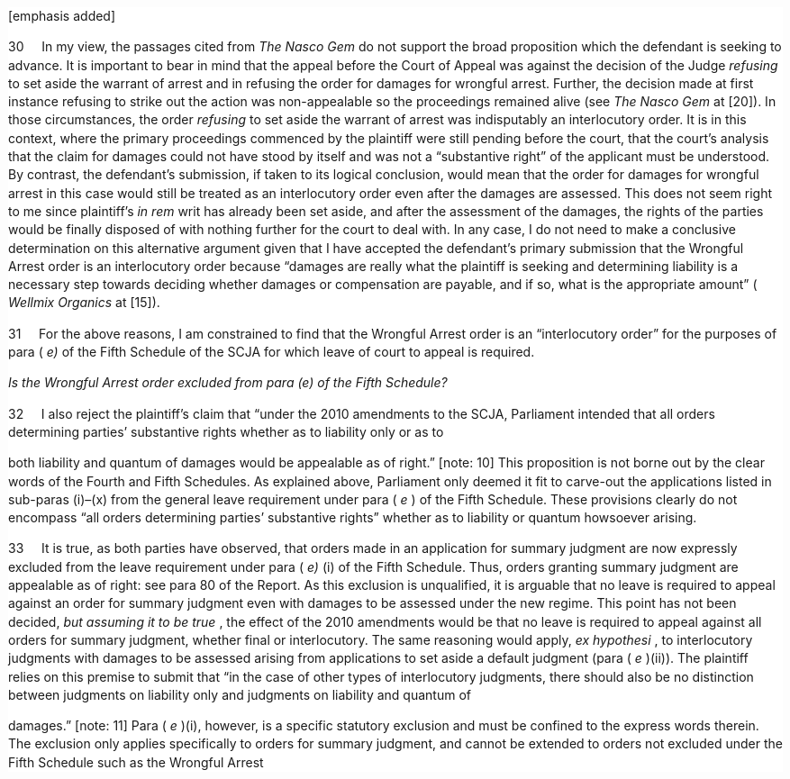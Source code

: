 
 [emphasis added] 

30     In my view, the passages cited from _The Nasco Gem_ do not support the broad proposition which the defendant is seeking to advance. It is important to bear in mind that the appeal before the Court of Appeal was against the decision of the Judge _refusing_ to set aside the warrant of arrest and in refusing the order for damages for wrongful arrest. Further, the decision made at first instance refusing to strike out the action was non-appealable so the proceedings remained alive (see _The Nasco Gem_ at [20]). In those circumstances, the order _refusing_ to set aside the warrant of arrest was indisputably an interlocutory order. It is in this context, where the primary proceedings commenced by the plaintiff were still pending before the court, that the court’s analysis that the claim for damages could not have stood by itself and was not a “substantive right” of the applicant must be understood. By contrast, the defendant’s submission, if taken to its logical conclusion, would mean that the order for damages for wrongful arrest in this case would still be treated as an interlocutory order even after the damages are assessed. This does not seem right to me since plaintiff’s _in rem_ writ has already been set aside, and after the assessment of the damages, the rights of the parties would be finally disposed of with nothing further for the court to deal with. In any case, I do not need to make a conclusive determination on this alternative argument given that I have accepted the defendant’s primary submission that the Wrongful Arrest order is an interlocutory order because “damages are really what the plaintiff is seeking and determining liability is a necessary step towards deciding whether damages or compensation are payable, and if so, what is the appropriate amount” ( _Wellmix Organics_ at [15]). 

31     For the above reasons, I am constrained to find that the Wrongful Arrest order is an “interlocutory order” for the purposes of para ( _e)_ of the Fifth Schedule of the SCJA for which leave of court to appeal is required. 

_Is the Wrongful Arrest order excluded from para (e) of the Fifth Schedule?_ 

32     I also reject the plaintiff’s claim that “under the 2010 amendments to the SCJA, Parliament intended that all orders determining parties’ substantive rights whether as to liability only or as to 

both liability and quantum of damages would be appealable as of right.” [note: 10] This proposition is not borne out by the clear words of the Fourth and Fifth Schedules. As explained above, Parliament only deemed it fit to carve-out the applications listed in sub-paras (i)–(x) from the general leave requirement under para ( _e_ ) of the Fifth Schedule. These provisions clearly do not encompass “all orders determining parties’ substantive rights” whether as to liability or quantum howsoever arising. 

33     It is true, as both parties have observed, that orders made in an application for summary judgment are now expressly excluded from the leave requirement under para ( _e)_ (i) of the Fifth Schedule. Thus, orders granting summary judgment are appealable as of right: see para 80 of the Report. As this exclusion is unqualified, it is arguable that no leave is required to appeal against an order for summary judgment even with damages to be assessed under the new regime. This point has not been decided, _but assuming it to be true_ , the effect of the 2010 amendments would be that no leave is required to appeal against all orders for summary judgment, whether final or interlocutory. The same reasoning would apply, _ex hypothesi_ , to interlocutory judgments with damages to be assessed arising from applications to set aside a default judgment (para ( _e_ )(ii)). The plaintiff relies on this premise to submit that “in the case of other types of interlocutory judgments, there should also be no distinction between judgments on liability only and judgments on liability and quantum of 

damages.” [note: 11] Para ( _e_ )(i), however, is a specific statutory exclusion and must be confined to the express words therein. The exclusion only applies specifically to orders for summary judgment, and cannot be extended to orders not excluded under the Fifth Schedule such as the Wrongful Arrest 
